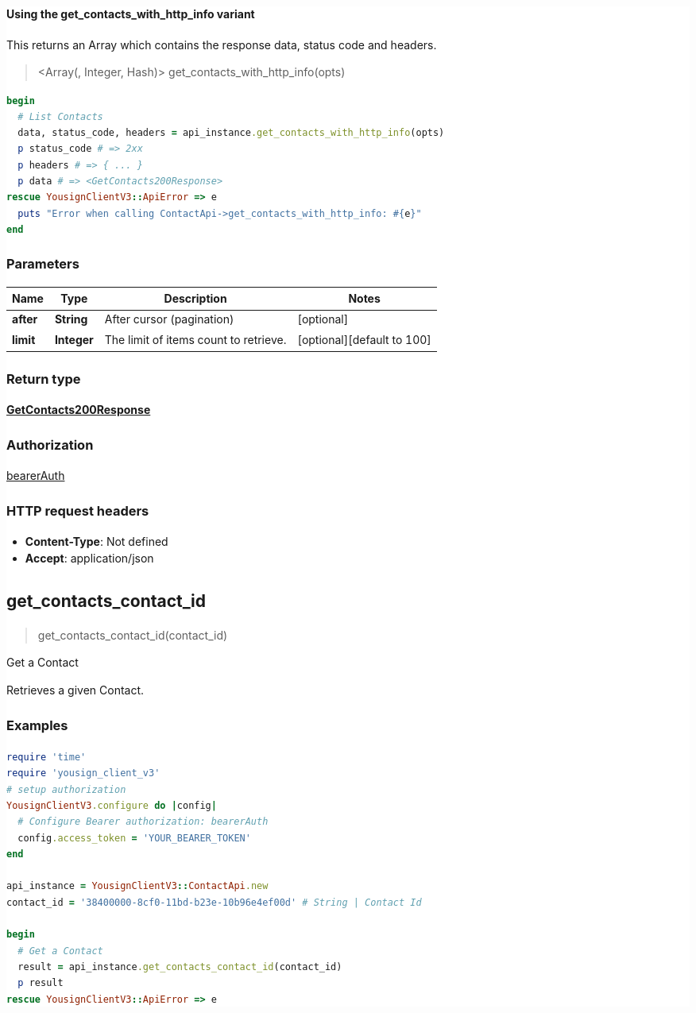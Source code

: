#### Using the get_contacts_with_http_info variant

This returns an Array which contains the response data, status code and headers.

> <Array(<GetContacts200Response>, Integer, Hash)> get_contacts_with_http_info(opts)

```ruby
begin
  # List Contacts
  data, status_code, headers = api_instance.get_contacts_with_http_info(opts)
  p status_code # => 2xx
  p headers # => { ... }
  p data # => <GetContacts200Response>
rescue YousignClientV3::ApiError => e
  puts "Error when calling ContactApi->get_contacts_with_http_info: #{e}"
end
```

### Parameters

| Name | Type | Description | Notes |
| ---- | ---- | ----------- | ----- |
| **after** | **String** | After cursor (pagination) | [optional] |
| **limit** | **Integer** | The limit of items count to retrieve. | [optional][default to 100] |

### Return type

[**GetContacts200Response**](GetContacts200Response.md)

### Authorization

[bearerAuth](../README.md#bearerAuth)

### HTTP request headers

- **Content-Type**: Not defined
- **Accept**: application/json


## get_contacts_contact_id

> <Contact> get_contacts_contact_id(contact_id)

Get a Contact

Retrieves a given Contact.

### Examples

```ruby
require 'time'
require 'yousign_client_v3'
# setup authorization
YousignClientV3.configure do |config|
  # Configure Bearer authorization: bearerAuth
  config.access_token = 'YOUR_BEARER_TOKEN'
end

api_instance = YousignClientV3::ContactApi.new
contact_id = '38400000-8cf0-11bd-b23e-10b96e4ef00d' # String | Contact Id

begin
  # Get a Contact
  result = api_instance.get_contacts_contact_id(contact_id)
  p result
rescue YousignClientV3::ApiError => e
```